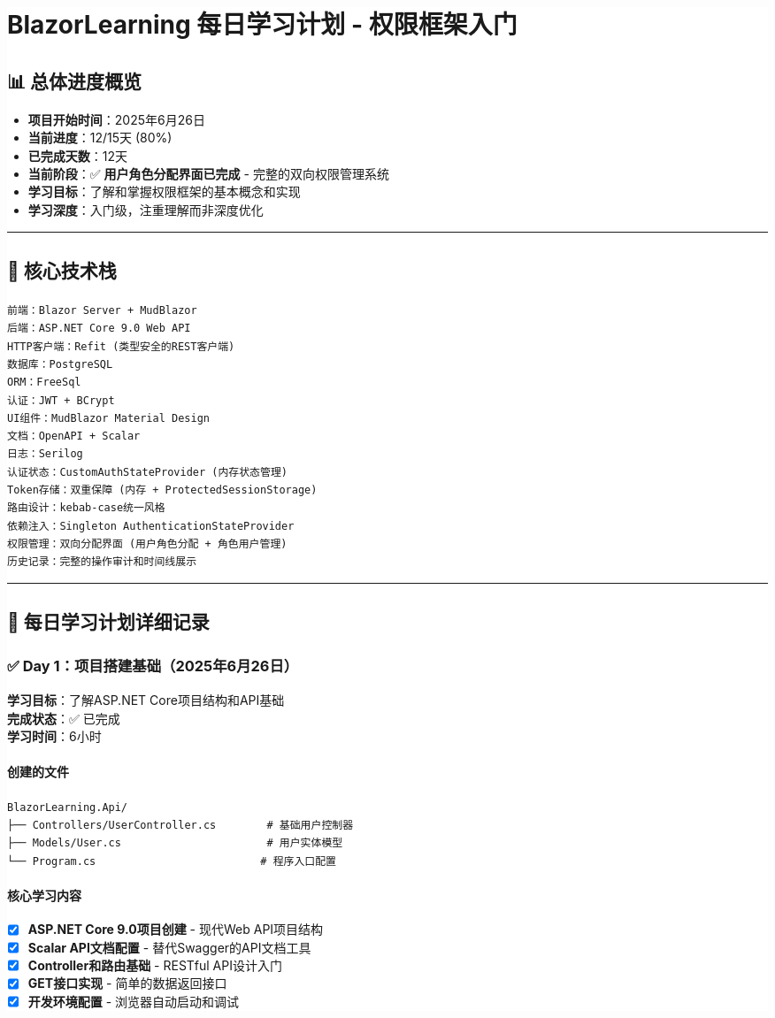 ﻿# BlazorLearning 每日学习计划 - 权限框架入门

## 📊 总体进度概览

- **项目开始时间**：2025年6月26日
- **当前进度**：12/15天 (80%)
- **已完成天数**：12天
- **当前阶段**：✅ **用户角色分配界面已完成** - 完整的双向权限管理系统
- **学习目标**：了解和掌握权限框架的基本概念和实现
- **学习深度**：入门级，注重理解而非深度优化

---

## 🎯 核心技术栈

```
前端：Blazor Server + MudBlazor
后端：ASP.NET Core 9.0 Web API  
HTTP客户端：Refit (类型安全的REST客户端)
数据库：PostgreSQL
ORM：FreeSql
认证：JWT + BCrypt
UI组件：MudBlazor Material Design
文档：OpenAPI + Scalar
日志：Serilog
认证状态：CustomAuthStateProvider (内存状态管理)
Token存储：双重保障 (内存 + ProtectedSessionStorage)
路由设计：kebab-case统一风格
依赖注入：Singleton AuthenticationStateProvider
权限管理：双向分配界面 (用户角色分配 + 角色用户管理)
历史记录：完整的操作审计和时间线展示
```

---

## 📅 每日学习计划详细记录

### ✅ Day 1：项目搭建基础（2025年6月26日）
**学习目标**：了解ASP.NET Core项目结构和API基础  
**完成状态**：✅ 已完成  
**学习时间**：6小时

#### 创建的文件
```
BlazorLearning.Api/
├── Controllers/UserController.cs        # 基础用户控制器
├── Models/User.cs                       # 用户实体模型
└── Program.cs                          # 程序入口配置
```

#### 核心学习内容
- [x] **ASP.NET Core 9.0项目创建** - 现代Web API项目结构
- [x] **Scalar API文档配置** - 替代Swagger的API文档工具
- [x] **Controller和路由基础** - RESTful API设计入门
- [x] **GET接口实现** - 简单的数据返回接口
- [x] **开发环境配置** - 浏览器自动启动和调试
